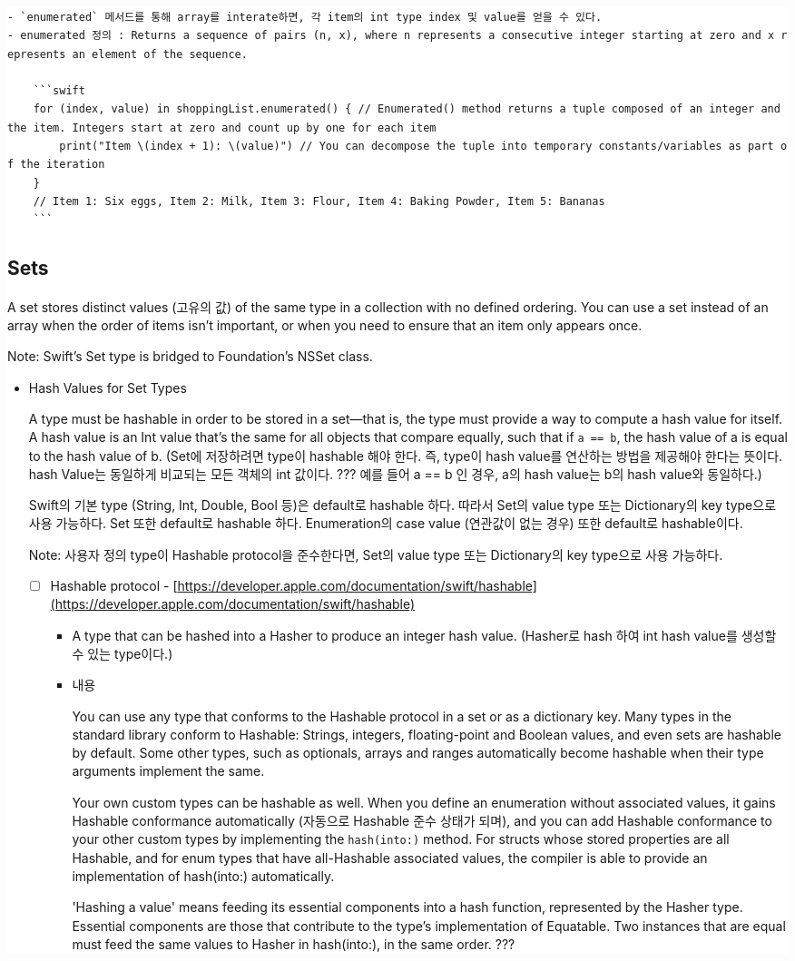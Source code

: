     - `enumerated` 메서드를 통해 array를 interate하면, 각 item의 int type index 및 value를 얻을 수 있다.
    - enumerated 정의 : Returns a sequence of pairs (n, x), where n represents a consecutive integer starting at zero and x represents an element of the sequence.

        ```swift
        for (index, value) in shoppingList.enumerated() { // Enumerated() method returns a tuple composed of an integer and the item. Integers start at zero and count up by one for each item
            print("Item \(index + 1): \(value)") // You can decompose the tuple into temporary constants/variables as part of the iteration
        } 
        // Item 1: Six eggs, Item 2: Milk, Item 3: Flour, Item 4: Baking Powder, Item 5: Bananas
        ```

## Sets

A set stores distinct values (고유의 값) of the same type in a collection with no defined ordering.
You can use a set instead of an array when the order of items isn’t important, or when you need to ensure that an item only appears once.

Note: Swift’s Set type is bridged to Foundation’s NSSet class.

- Hash Values for Set Types

    A type must be hashable in order to be stored in a set—that is, the type must provide a way to compute a hash value for itself. A hash value is an Int value that’s the same for all objects that compare equally, such that if `a == b`, the hash value of a is equal to the hash value of b.
    (Set에 저장하려면 type이 hashable 해야 한다. 즉, type이 hash value를 연산하는 방법을 제공해야 한다는 뜻이다. hash Value는 동일하게 비교되는 모든 객체의 int 값이다. ??? 
    예를 들어 a == b 인 경우, a의 hash value는 b의 hash value와 동일하다.)

    Swift의 기본 type (String, Int, Double, Bool 등)은 default로 hashable 하다. 따라서 Set의 value type 또는 Dictionary의 key type으로 사용 가능하다. 
    Set 또한 default로 hashable 하다. 
    Enumeration의 case value (연관값이 없는 경우) 또한 default로 hashable이다.

    Note: 사용자 정의 type이 Hashable protocol을 준수한다면, Set의 value type 또는 Dictionary의 key type으로 사용 가능하다.

    - [ ]  Hashable protocol - [https://developer.apple.com/documentation/swift/hashable](https://developer.apple.com/documentation/swift/hashable)
        - A type that can be hashed into a Hasher to produce an integer hash value. (Hasher로 hash 하여 int hash value를 생성할 수 있는 type이다.)
        - 내용

            You can use any type that conforms to the Hashable protocol in a set or as a dictionary key. Many types in the standard library conform to Hashable: Strings, integers, floating-point and Boolean values, and even sets are hashable by default. Some other types, such as optionals, arrays and ranges automatically become hashable when their type arguments implement the same.

            Your own custom types can be hashable as well. When you define an enumeration without associated values, it gains Hashable conformance automatically (자동으로 Hashable 준수 상태가 되며), and you can add Hashable conformance to your other custom types by implementing the `hash(into:)` method. For structs whose stored properties are all Hashable, and for enum types that have all-Hashable associated values, the compiler is able to provide an implementation of hash(into:) automatically.

            'Hashing a value' means feeding its essential components into a hash function, represented by the Hasher type. Essential components are those that contribute to the type’s implementation of Equatable. Two instances that are equal must feed the same values to Hasher in hash(into:), in the same order. ???

